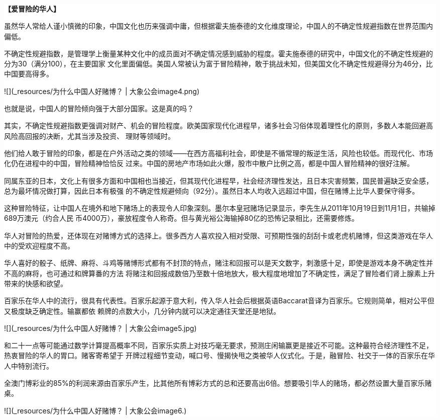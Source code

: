 
**【爱冒险的华人】**  

  

虽然华人常给人谨小慎微的印象，中国文化也历来强调中庸，但根据霍夫施泰德的文化维度理论，中国人的不确定性规避指数在世界范围内偏低。  

  

不确定性规避指数，是管理学上衡量某种文化中的成员面对不确定情况感到威胁的程度。霍夫施泰德的研究中，中国文化的不确定性规避的分为30（满分100），在主要国家
文化里面偏低。美国人常被认为富于冒险精神，敢于挑战未知，但美国文化不确定性规避得分为46分，比中国要高得多。

  

![](_resources/为什么中国人好赌博？ | 大象公会image4.png)

  

也就是说，中国人的冒险倾向强于大部分国家。这是真的吗？  

  

其实，不确定性规避指数更强调对财产、机会的冒险程度。欧美国家现代化进程早，诸多社会习俗体现着理性化的原则，多数人本能回避高风险高回报的决断，尤其当涉及投资、
理财等领域时。

  

他们给人敢于冒险的印象，都是在户外活动之类的领域——在西方高福利社会，即使是不循常理的叛逆生活，风险也较低。而现代化、市场化仍在进程中的中国，冒险精神恰恰反
过来。中国的房地产市场如此火爆，股市中散户比例之高，都是中国人冒险精神的很好注解。

  

同属东亚的日本，文化上有很多方面和中国相也当接近，但其现代化进程早，社会经济理性发达，且日本灾害频繁，国民普遍缺乏安全感，总为最坏情况做打算，因此日本有极强
的不确定性规避倾向（92分）。虽然日本人均收入远超过中国，但在赌博上比华人要保守得多。

  

这种冒险特征，让中国人在境外和地下赌场上的表现令人印象深刻。墨尔本皇冠赌场记录显示，李先生从2011年10月19日到11月1日，共输掉689万澳元（约合人民
币4000万），豪放程度令人称奇。但与黄光裕公海输掉80亿的恐怖记录相比，还需要修炼。

  

华人对冒险的热爱，还体现在对赌博方式的选择上。很多西方人喜欢投入相对受限、可预期性强的刮刮卡或老虎机赌博，但这类游戏在华人中的受欢迎程度不高。

  

华人喜好的骰子、纸牌、麻将、斗鸡等赌博形式都有不封顶的特点，赌注和回报可以是天文数字，刺激感十足，即使是游戏本身不确定性并不高的麻将，也可通过和牌算番的方法
将赌注和回报成数倍乃至数十倍地放大，极大程度地增加了不确定性，满足了冒险者们肾上腺素上升带来的快感和欲望。

  

百家乐在华人中的流行，很具有代表性。百家乐起源于意大利，传入华人社会后根据英语Baccarat音译为百家乐。它规则简单，相对公平但又极度缺乏确定性。输赢都依
赖牌的点数大小，几分钟内就可以决定通往天堂还是地狱。

  

![](_resources/为什么中国人好赌博？ | 大象公会image5.jpg)

  

和二十一点等可能通过数学计算提高概率不同，百家乐实质上对技巧毫无要求，预测庄闲输赢更是接近不可能。这种最符合经济理性不足，热衷冒险的华人的胃口。赌客寄希望于
开牌过程细节变动，喊口号、慢揭快甩之类被华人仪式化。于是，融冒险、社交于一体的百家乐在华人中特别流行。

  

全澳门博彩业的85%的利润来源由百家乐产生，比其他所有博彩方式的总和还要高出6倍。想要吸引华人的赌场，都必然设置大量百家乐赌桌。

  

![](_resources/为什么中国人好赌博？ | 大象公会image6.)
